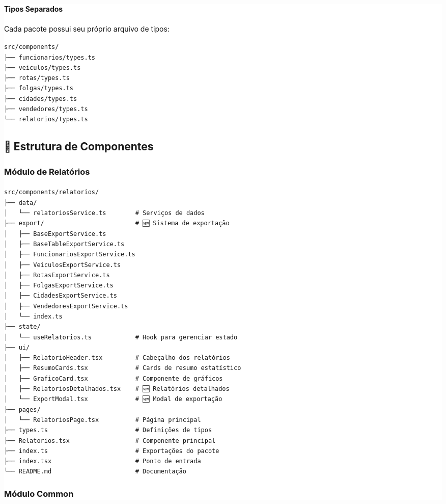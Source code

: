 #### Tipos Separados

Cada pacote possui seu próprio arquivo de tipos:

```
src/components/
├── funcionarios/types.ts
├── veiculos/types.ts
├── rotas/types.ts
├── folgas/types.ts
├── cidades/types.ts
├── vendedores/types.ts
└── relatorios/types.ts
```

## 📁 **Estrutura de Componentes**

### Módulo de Relatórios

```
src/components/relatorios/
├── data/
│   └── relatoriosService.ts        # Serviços de dados
├── export/                         # 🆕 Sistema de exportação
│   ├── BaseExportService.ts
│   ├── BaseTableExportService.ts
│   ├── FuncionariosExportService.ts
│   ├── VeiculosExportService.ts
│   ├── RotasExportService.ts
│   ├── FolgasExportService.ts
│   ├── CidadesExportService.ts
│   ├── VendedoresExportService.ts
│   └── index.ts
├── state/
│   └── useRelatorios.ts            # Hook para gerenciar estado
├── ui/
│   ├── RelatorioHeader.tsx         # Cabeçalho dos relatórios
│   ├── ResumoCards.tsx             # Cards de resumo estatístico
│   ├── GraficoCard.tsx             # Componente de gráficos
│   ├── RelatoriosDetalhados.tsx    # 🆕 Relatórios detalhados
│   └── ExportModal.tsx             # 🆕 Modal de exportação
├── pages/
│   └── RelatoriosPage.tsx          # Página principal
├── types.ts                        # Definições de tipos
├── Relatorios.tsx                  # Componente principal
├── index.ts                        # Exportações do pacote
├── index.tsx                       # Ponto de entrada
└── README.md                       # Documentação
```

### Módulo Common
